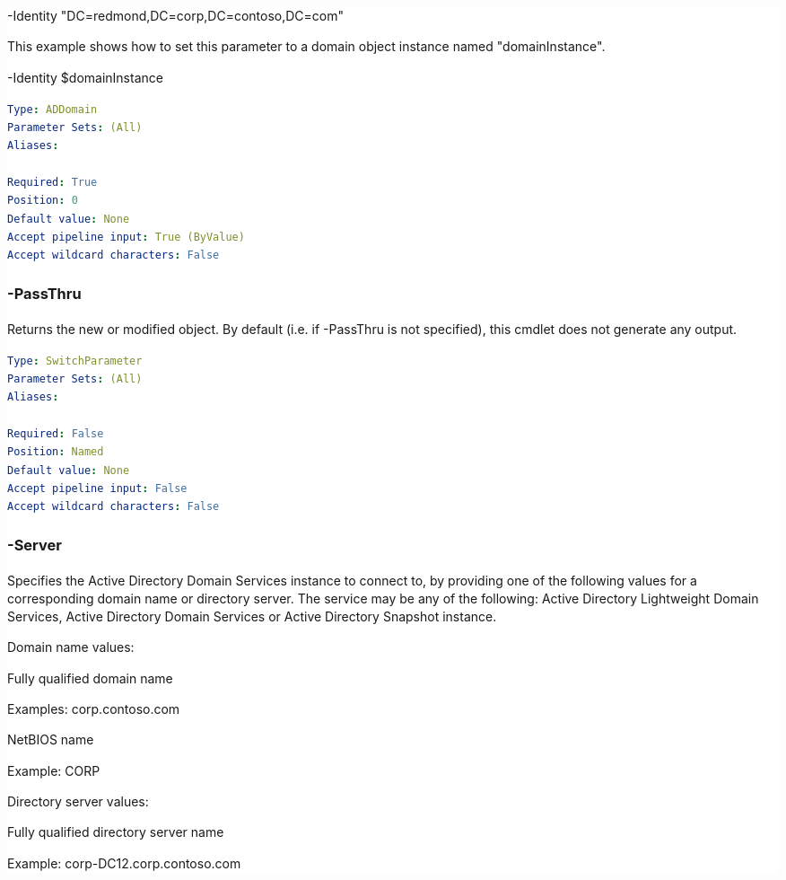 -Identity  "DC=redmond,DC=corp,DC=contoso,DC=com"

This example shows how to set this parameter to a domain object instance named "domainInstance".

-Identity   $domainInstance

```yaml
Type: ADDomain
Parameter Sets: (All)
Aliases: 

Required: True
Position: 0
Default value: None
Accept pipeline input: True (ByValue)
Accept wildcard characters: False
```

### -PassThru
Returns the new or modified object.
By default (i.e.
if -PassThru is not specified), this cmdlet does not generate any output.

```yaml
Type: SwitchParameter
Parameter Sets: (All)
Aliases: 

Required: False
Position: Named
Default value: None
Accept pipeline input: False
Accept wildcard characters: False
```

### -Server
Specifies the Active Directory Domain Services instance to connect to, by providing one of the following values for a corresponding domain name or directory server.
The service may be any of the following:  Active Directory Lightweight Domain Services, Active Directory Domain Services or Active Directory Snapshot instance.

Domain name values:

Fully qualified domain name

Examples: corp.contoso.com

NetBIOS name

Example: CORP

Directory server values:

Fully qualified directory server name

Example: corp-DC12.corp.contoso.com
